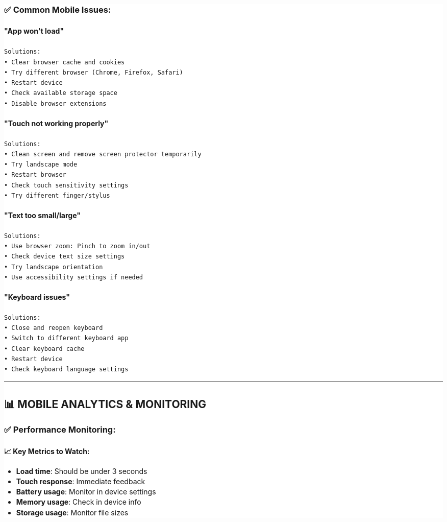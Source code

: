 ### **✅ Common Mobile Issues:**

#### **"App won't load"**
```
Solutions:
• Clear browser cache and cookies
• Try different browser (Chrome, Firefox, Safari)
• Restart device
• Check available storage space
• Disable browser extensions
```

#### **"Touch not working properly"**
```
Solutions:
• Clean screen and remove screen protector temporarily
• Try landscape mode
• Restart browser
• Check touch sensitivity settings
• Try different finger/stylus
```

#### **"Text too small/large"**
```
Solutions:
• Use browser zoom: Pinch to zoom in/out
• Check device text size settings
• Try landscape orientation
• Use accessibility settings if needed
```

#### **"Keyboard issues"**
```
Solutions:
• Close and reopen keyboard
• Switch to different keyboard app
• Clear keyboard cache
• Restart device
• Check keyboard language settings
```

---

## 📊 **MOBILE ANALYTICS & MONITORING**

### **✅ Performance Monitoring:**

#### **📈 Key Metrics to Watch:**
- **Load time**: Should be under 3 seconds
- **Touch response**: Immediate feedback
- **Battery usage**: Monitor in device settings
- **Memory usage**: Check in device info
- **Storage usage**: Monitor file sizes
